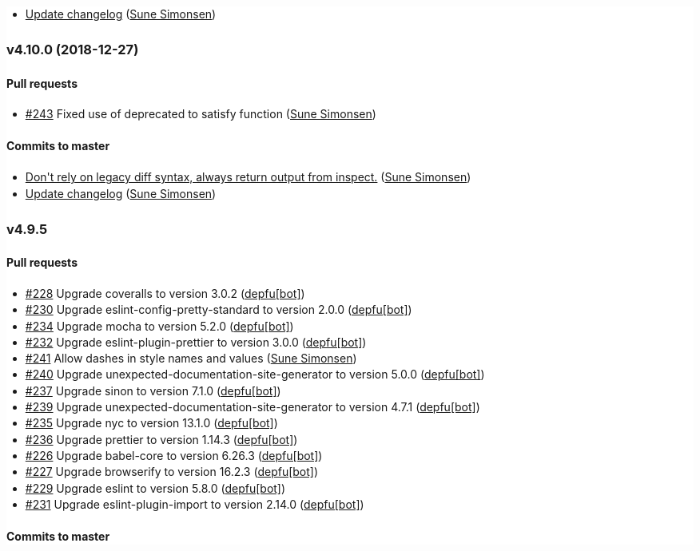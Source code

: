 - [Update changelog](https://github.com/unexpectedjs/unexpected-dom/commit/6f70cb1f0254e21fbefe509c3598583ead4c944c) ([Sune Simonsen](mailto:sune@we-knowhow.dk))

### v4.10.0 (2018-12-27)

#### Pull requests

- [#243](https://github.com/unexpectedjs/unexpected-dom/pull/243) Fixed use of deprecated to satisfy function ([Sune Simonsen](mailto:sune@we-knowhow.dk))

#### Commits to master

- [Don't rely on legacy diff syntax, always return output from inspect.](https://github.com/unexpectedjs/unexpected-dom/commit/93789a01cb67027142c143253892104b7d6ee128) ([Sune Simonsen](mailto:sune@we-knowhow.dk))
- [Update changelog](https://github.com/unexpectedjs/unexpected-dom/commit/04d79ebef669b6b06313e60dbf10f966eed8eda4) ([Sune Simonsen](mailto:sune@we-knowhow.dk))

### v4.9.5

#### Pull requests

- [#228](https://github.com/unexpectedjs/unexpected-dom/pull/228) Upgrade coveralls to version 3.0.2 ([depfu[bot]](mailto:depfu[bot]@users.noreply.github.com))
- [#230](https://github.com/unexpectedjs/unexpected-dom/pull/230) Upgrade eslint-config-pretty-standard to version 2.0.0 ([depfu[bot]](mailto:depfu[bot]@users.noreply.github.com))
- [#234](https://github.com/unexpectedjs/unexpected-dom/pull/234) Upgrade mocha to version 5.2.0 ([depfu[bot]](mailto:depfu[bot]@users.noreply.github.com))
- [#232](https://github.com/unexpectedjs/unexpected-dom/pull/232) Upgrade eslint-plugin-prettier to version 3.0.0 ([depfu[bot]](mailto:depfu[bot]@users.noreply.github.com))
- [#241](https://github.com/unexpectedjs/unexpected-dom/pull/241) Allow dashes in style names and values ([Sune Simonsen](mailto:sune@we-knowhow.dk))
- [#240](https://github.com/unexpectedjs/unexpected-dom/pull/240) Upgrade unexpected-documentation-site-generator to version 5.0.0 ([depfu[bot]](mailto:depfu[bot]@users.noreply.github.com))
- [#237](https://github.com/unexpectedjs/unexpected-dom/pull/237) Upgrade sinon to version 7.1.0 ([depfu[bot]](mailto:depfu[bot]@users.noreply.github.com))
- [#239](https://github.com/unexpectedjs/unexpected-dom/pull/239) Upgrade unexpected-documentation-site-generator to version 4.7.1 ([depfu[bot]](mailto:depfu[bot]@users.noreply.github.com))
- [#235](https://github.com/unexpectedjs/unexpected-dom/pull/235) Upgrade nyc to version 13.1.0 ([depfu[bot]](mailto:depfu[bot]@users.noreply.github.com))
- [#236](https://github.com/unexpectedjs/unexpected-dom/pull/236) Upgrade prettier to version 1.14.3 ([depfu[bot]](mailto:depfu[bot]@users.noreply.github.com))
- [#226](https://github.com/unexpectedjs/unexpected-dom/pull/226) Upgrade babel-core to version 6.26.3 ([depfu[bot]](mailto:depfu[bot]@users.noreply.github.com))
- [#227](https://github.com/unexpectedjs/unexpected-dom/pull/227) Upgrade browserify to version 16.2.3 ([depfu[bot]](mailto:depfu[bot]@users.noreply.github.com))
- [#229](https://github.com/unexpectedjs/unexpected-dom/pull/229) Upgrade eslint to version 5.8.0 ([depfu[bot]](mailto:depfu[bot]@users.noreply.github.com))
- [#231](https://github.com/unexpectedjs/unexpected-dom/pull/231) Upgrade eslint-plugin-import to version 2.14.0 ([depfu[bot]](mailto:depfu[bot]@users.noreply.github.com))

#### Commits to master
